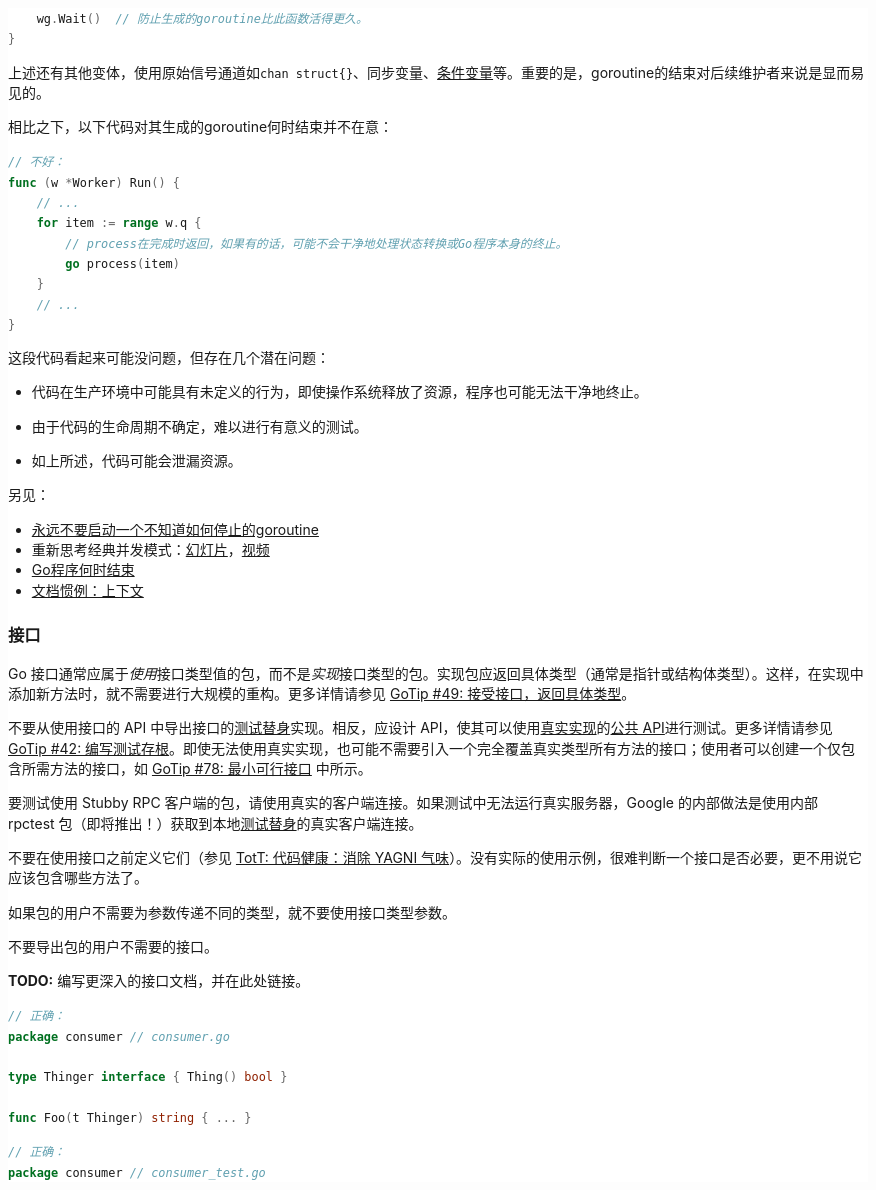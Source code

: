 ```go
    wg.Wait()  // 防止生成的goroutine比此函数活得更久。
}
```

上述还有其他变体，使用原始信号通道如`chan struct{}`、同步变量、[条件变量][rethinking-slides]等。重要的是，goroutine的结束对后续维护者来说是显而易见的。

相比之下，以下代码对其生成的goroutine何时结束并不在意：

```go
// 不好：
func (w *Worker) Run() {
    // ...
    for item := range w.q {
        // process在完成时返回，如果有的话，可能不会干净地处理状态转换或Go程序本身的终止。
        go process(item)
    }
    // ...
}
```

这段代码看起来可能没问题，但存在几个潜在问题：

*   代码在生产环境中可能具有未定义的行为，即使操作系统释放了资源，程序也可能无法干净地终止。

*   由于代码的生命周期不确定，难以进行有意义的测试。

*   如上所述，代码可能会泄漏资源。

另见：

*   [永远不要启动一个不知道如何停止的goroutine][cheney-stop]
*   重新思考经典并发模式：[幻灯片][rethinking-slides]，[视频][rethinking-video]
*   [Go程序何时结束]
*   [文档惯例：上下文]

[同步函数]: #synchronous-functions
[cheney-stop]: https://dave.cheney.net/2016/12/22/never-start-a-goroutine-without-knowing-how-it-will-stop
[rethinking-slides]: https://drive.google.com/file/d/1nPdvhB0PutEJzdCq5ms6UI58dp50fcAN/view
[rethinking-video]: https://www.youtube.com/watch?v=5zXAHh5tJqQ
[Go程序何时结束]: https://changelog.com/gotime/165
[文档惯例：上下文]: best-practices.md#documentation-conventions-contexts

<a id="interfaces"></a>
### 接口

<a id="TOC-Interfaces"></a>

Go 接口通常应属于*使用*接口类型值的包，而不是*实现*接口类型的包。实现包应返回具体类型（通常是指针或结构体类型）。这样，在实现中添加新方法时，就不需要进行大规模的重构。更多详情请参见 [GoTip #49: 接受接口，返回具体类型]。

不要从使用接口的 API 中导出接口的[测试替身][double types]实现。相反，应设计 API，使其可以使用[真实实现][real implementation]的[公共 API][public API]进行测试。更多详情请参见 [GoTip #42: 编写测试存根]。即使无法使用真实实现，也可能不需要引入一个完全覆盖真实类型所有方法的接口；使用者可以创建一个仅包含所需方法的接口，如 [GoTip #78: 最小可行接口] 中所示。

要测试使用 Stubby RPC 客户端的包，请使用真实的客户端连接。如果测试中无法运行真实服务器，Google 的内部做法是使用内部 rpctest 包（即将推出！）获取到本地[测试替身][test double]的真实客户端连接。

不要在使用接口之前定义它们（参见 [TotT: 代码健康：消除 YAGNI 气味][tott-438]）。没有实际的使用示例，很难判断一个接口是否必要，更不用说它应该包含哪些方法了。

如果包的用户不需要为参数传递不同的类型，就不要使用接口类型参数。

不要导出包的用户不需要的接口。

**TODO:** 编写更深入的接口文档，并在此处链接。

[GoTip #42: 编写测试存根]: https://jqknono.github.io/styleguide/go/index.html#gotip
[GoTip #49: 接受接口，返回具体类型]: https://jqknono.github.io/styleguide/go/index.html#gotip
[GoTip #78: 最小可行接口]: https://jqknono.github.io/styleguide/go/index.html#gotip
[real implementation]: best-practices#use-real-transports
[public API]: https://abseil.io/resources/swe-book/html/ch12.html#test_via_public_apis
[double types]: https://abseil.io/resources/swe-book/html/ch13.html#techniques_for_using_test_doubles
[test double]: https://abseil.io/resources/swe-book/html/ch13.html#basic_concepts
[tott-438]: https://testing.googleblog.com/2017/08/code-health-eliminate-yagni-smells.html

```go
// 正确：
package consumer // consumer.go

type Thinger interface { Thing() bool }

func Foo(t Thinger) string { ... }
```

```go
// 正确：
package consumer // consumer_test.go

```

[`syscall`]: https://pkg.go.dev/syscall#pkg-constants
[`tabwriter`]: https://pkg.go.dev/text/tabwriter
[shadowed]: best-practices#shadowing
[接收者]: https://golang.org/ref/spec#Method_declarations
[混合大小写]: guide#mixed-caps
[导出]: https://tour.golang.org/basics/3
[导出性]: https://golang.org/ref/spec#Exported_identifiers
[清晰度]: guide#clarity
[简洁性]: guide#concision
[类型和类型类似的词]: #repetitive-with-type
[周围上下文]: #repetitive-in-context
[方法接收器变量]: #receiver-names
[文档预览]: best-practices#documentation-preview
[文档惯例]: best-practices#documentation-conventions
[Go博客上的这篇关于文档的文章]: https://blog.golang.org/godoc-documenting-go-code
[完整句子]: #comment-sentences
[文档注释]: #doc-comments
[可运行的示例]: http://blog.golang.org/examples
[Godoc]: https://pkg.go.dev/time#example-Duration
[源码]: https://cs.opensource.google/go/go/+/HEAD:src/time/example_test.go
[裸返回]: https://tour.golang.org/basics/7
[GoTip #38: 函数作为命名类型]: https://jqknono.github.io/styleguide/go/index.html#gotip
[`WithTimeout`]: https://pkg.go.dev/context#WithTimeout
[`CancelFunc`]: https://pkg.go.dev/context#CancelFunc
[proto 和存根最佳实践]: best-practices#import-protos
[goimports]: golang.org/x/tools/cmd/goimports
[nogo静态检查器]: https://github.com/bazelbuild/rules_go/blob/master/go/nogo.rst
[nil error]: https://golang.org/doc/faq#nil_error
[`(*bytes.Buffer).Write`]: https://pkg.go.dev/bytes#Buffer.Write
[Effective Go关于多返回值的部分]: http://golang.org/doc/effective_go.html#multiple-returns
[Go提示#1：视线]: https://jqknono.github.io/styleguide/go/index.html#gotip
[复合字面量语法]: https://golang.org/ref/spec#Composite_literals
[零值]: https://golang.org/ref/spec#The_zero_value
[显式字段名称]: #literal-field-names
[Effective Go 关于错误的部分]: http://golang.org/doc/effective_go.html#errors
[`os.Exit`]: https://pkg.go.dev/os#Exit
[泛型教程]: https://go.dev/doc/tutorial/generics
[类型参数]: https://go.dev/design/43651-type-parameters
[在Go中使用泛型]: https://www.youtube.com/watch?v=nr8EpUO9jhw
[编写代码，不要设计类型]: https://www.youtube.com/watch?v=Pa_e9EeCdy8&t=1250s
[*类型别名*]: http://golang.org/ref/spec#Type_declarations
[别名]: https://go.googlesource.com/proposal/+/master/design/18130-type-alias.md
[标准`flag`包]: https://golang.org/pkg/flag/
[混合大小写]: guide#mixed-caps
[复杂CLI]: best-practices#complex-clis
[totw-45]: https://abseil.io/tips/45
[`log`]: https://pkg.go.dev/log
[`log/slog`]: https://pkg.go.dev/log/slog
[包`glog`]: https://pkg.go.dev/github.com/golang/glog
[`log.Exit`]: https://pkg.go.dev/github.com/golang/glog#Exit
[`log.Fatal`]: https://pkg.go.dev/github.com/golang/glog#Fatal
[`context.Context`]: https://pkg.go.dev/context
[上下文和结构]: https://go.dev/blog/context-and-structs
[有用的失败消息]: #useful-test-failures
[`fmt`]: https://golang.org/pkg/fmt/
[标记测试辅助工具]: #mark-test-helpers
[打印差异的部分]: #print-diffs
[深度比较]: #types-of-equality
[`cmpopts`]: https://pkg.go.dev/github.com/google/go-cmp/cmp/cmpopts
[`cmpopts.IgnoreInterfaces`]: https://pkg.go.dev/github.com/google/go-cmp/cmp/cmpopts#IgnoreInterfaces